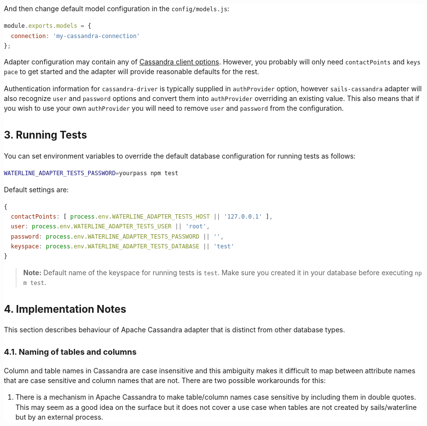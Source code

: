 And then change default model configuration in the `config/models.js`:

```javascript
module.exports.models = {
  connection: 'my-cassandra-connection'
};
```

Adapter configuration may contain any of [Cassandra client options].
However, you probably will only need `contactPoints` and `keyspace` to get
started and the adapter will provide reasonable defaults for the rest.

[Cassandra client options]: http://www.datastax.com/documentation/developer/nodejs-driver/2.0/common/drivers/reference/clientOptions.html

Authentication information for `cassandra-driver` is typically supplied in
`authProvider` option, however `sails-cassandra` adapter will also recognize
`user` and `password` options and convert them into `authProvider` overriding
an existing value. This also means that if you wish to use your own `authProvider`
you will need to remove `user` and `password` from the configuration.

## 3. Running Tests

You can set environment variables to override the default database configuration
for running tests as follows:

```sh
WATERLINE_ADAPTER_TESTS_PASSWORD=yourpass npm test
```

Default settings are:

```javascript
{
  contactPoints: [ process.env.WATERLINE_ADAPTER_TESTS_HOST || '127.0.0.1' ],
  user: process.env.WATERLINE_ADAPTER_TESTS_USER || 'root',
  password: process.env.WATERLINE_ADAPTER_TESTS_PASSWORD || '',
  keyspace: process.env.WATERLINE_ADAPTER_TESTS_DATABASE || 'test'
}
```

> **Note:** Default name of the keyspace for running tests is `test`. Make
> sure you created it in your database before executing `npm test`.

## 4. Implementation Notes

This section describes behaviour of Apache Cassandra adapter that is distinct
from other database types.

### 4.1. Naming of tables and columns

Column and table names in Cassandra are case insensitive and this ambiguity
makes it difficult to map between attribute names that are case sensitive and
column names that are not. There are two possible workarounds for this:

1. There is a mechanism in Apache Cassandra to make table/column names case
   sensitive by including them in double quotes. This may seem as a good idea on
   the surface but it does not cover a use case when tables are not created by
   sails/waterline but by an external process.


[buildImg]: https://travis-ci.org/dtoubelis/sails-cassandra.svg?branch=master
[buildURL]: https://travis-ci.org/dtoubelis/sails-cassandra
[depImg]: https://gemnasium.com/dtoubelis/sails-cassandra.svg
[depURL]: https://gemnasium.com/dtoubelis/sails-cassandra
[npmImg]: https://badge.fury.io/js/sails-cassandra.svg
[npmURL]: http://badge.fury.io/js/sails-cassandra
[this issue]: https://github.com/balderdashy/waterline/issues/909
[Buffer]: https://nodejs.org/api/buffer.html
[Long]: http://docs.datastax.com/en/latest-nodejs-driver-api/module-types-Long.html
[Number]: http://datastax.github.io/nodejs-driver/features/datatypes/numerical/
[LocalDate]: http://docs.datastax.com/en/latest-nodejs-driver-api/module-types-LocalDate.html
[LocalTime]: http://docs.datastax.com/en/latest-nodejs-driver-api/module-types-LocalTime.html
[BigDecimal]: http://docs.datastax.com/en/latest-nodejs-driver-api/module-types-BigDecimal.html
[InetAddress]: http://docs.datastax.com/en/latest-nodejs-driver-api/module-types-InetAddress.html
[TimeUuid]: http://docs.datastax.com/en/latest-nodejs-driver-api/module-types-TimeUuid.html
[Tuple]: http://datastax.github.io/nodejs-driver/features/datatypes/tuples/
[Uuid]: http://docs.datastax.com/en/latest-nodejs-driver-api/module-types-Uuid.html
[Integer]: http://docs.datastax.com/en/latest-nodejs-driver-api/module-types-Integer.html
[certain limitations]: http://www.datastax.com/documentation/cql/3.1/cql/cql_reference/select_r.html?scroll=reference_ds_d35_v2q_xj__selectIN
[cassandra-driver]: https://www.npmjs.com/package/cassandra-driver